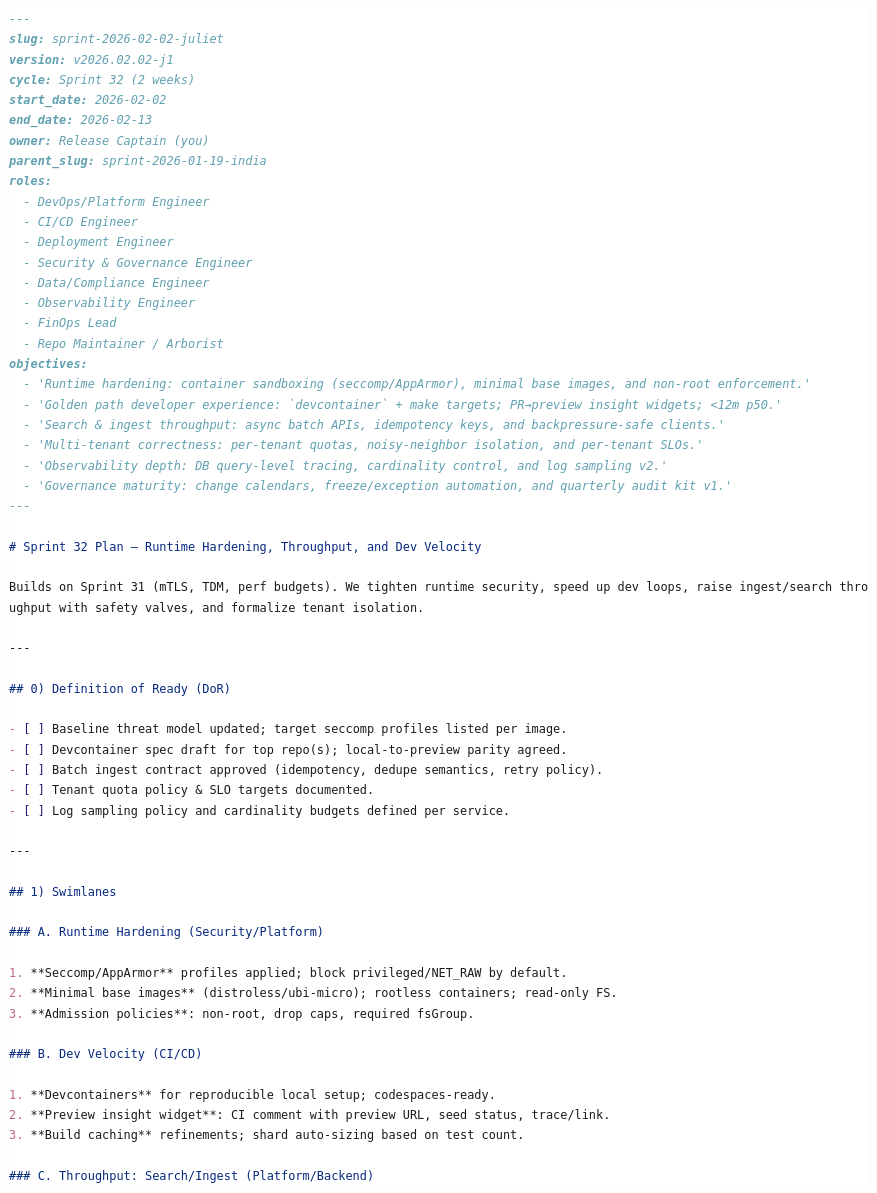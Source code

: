 ````markdown
---
slug: sprint-2026-02-02-juliet
version: v2026.02.02-j1
cycle: Sprint 32 (2 weeks)
start_date: 2026-02-02
end_date: 2026-02-13
owner: Release Captain (you)
parent_slug: sprint-2026-01-19-india
roles:
  - DevOps/Platform Engineer
  - CI/CD Engineer
  - Deployment Engineer
  - Security & Governance Engineer
  - Data/Compliance Engineer
  - Observability Engineer
  - FinOps Lead
  - Repo Maintainer / Arborist
objectives:
  - 'Runtime hardening: container sandboxing (seccomp/AppArmor), minimal base images, and non-root enforcement.'
  - 'Golden path developer experience: `devcontainer` + make targets; PR→preview insight widgets; <12m p50.'
  - 'Search & ingest throughput: async batch APIs, idempotency keys, and backpressure-safe clients.'
  - 'Multi-tenant correctness: per-tenant quotas, noisy-neighbor isolation, and per-tenant SLOs.'
  - 'Observability depth: DB query-level tracing, cardinality control, and log sampling v2.'
  - 'Governance maturity: change calendars, freeze/exception automation, and quarterly audit kit v1.'
---

# Sprint 32 Plan — Runtime Hardening, Throughput, and Dev Velocity

Builds on Sprint 31 (mTLS, TDM, perf budgets). We tighten runtime security, speed up dev loops, raise ingest/search throughput with safety valves, and formalize tenant isolation.

---

## 0) Definition of Ready (DoR)

- [ ] Baseline threat model updated; target seccomp profiles listed per image.
- [ ] Devcontainer spec draft for top repo(s); local-to-preview parity agreed.
- [ ] Batch ingest contract approved (idempotency, dedupe semantics, retry policy).
- [ ] Tenant quota policy & SLO targets documented.
- [ ] Log sampling policy and cardinality budgets defined per service.

---

## 1) Swimlanes

### A. Runtime Hardening (Security/Platform)

1. **Seccomp/AppArmor** profiles applied; block privileged/NET_RAW by default.
2. **Minimal base images** (distroless/ubi-micro); rootless containers; read-only FS.
3. **Admission policies**: non-root, drop caps, required fsGroup.

### B. Dev Velocity (CI/CD)

1. **Devcontainers** for reproducible local setup; codespaces-ready.
2. **Preview insight widget**: CI comment with preview URL, seed status, trace/link.
3. **Build caching** refinements; shard auto-sizing based on test count.

### C. Throughput: Search/Ingest (Platform/Backend)

````